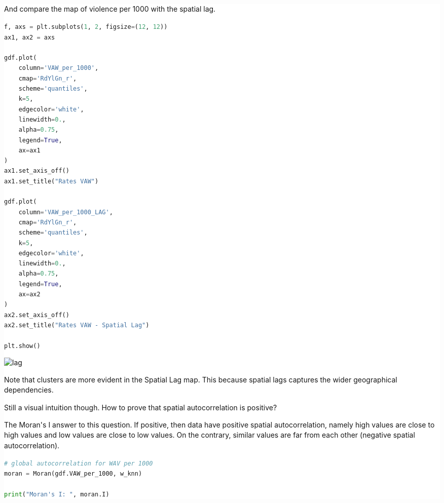 And compare the map of violence per 1000 with the spatial lag.


```python
f, axs = plt.subplots(1, 2, figsize=(12, 12))
ax1, ax2 = axs

gdf.plot(
    column='VAW_per_1000',
    cmap='RdYlGn_r',
    scheme='quantiles',
    k=5,
    edgecolor='white',
    linewidth=0.,
    alpha=0.75,
    legend=True,
    ax=ax1
)
ax1.set_axis_off()
ax1.set_title("Rates VAW")

gdf.plot(
    column='VAW_per_1000_LAG',
    cmap='RdYlGn_r',
    scheme='quantiles',
    k=5,
    edgecolor='white',
    linewidth=0.,
    alpha=0.75,
    legend=True,
    ax=ax2
)
ax2.set_axis_off()
ax2.set_title("Rates VAW - Spatial Lag")

plt.show()
```


    
![lag](/img/3_spatialCorr/output_14_0.png)
    


Note that clusters are more evident in the Spatial Lag map. This because spatial lags captures the wider geographical dependencies. 

Still a visual intuition though. How to prove that spatial autocorrelation is positive? 

The Moran's I answer to this question. If positive, then data have positive spatial autocorrelation, namely high values are close to high values and low values are close to low values. On the contrary, similar values are far from each other (negative spatial autocorrelation). 



```python
# global autocorrelation for WAV per 1000
moran = Moran(gdf.VAW_per_1000, w_knn)

print("Moran's I: ", moran.I)
```
